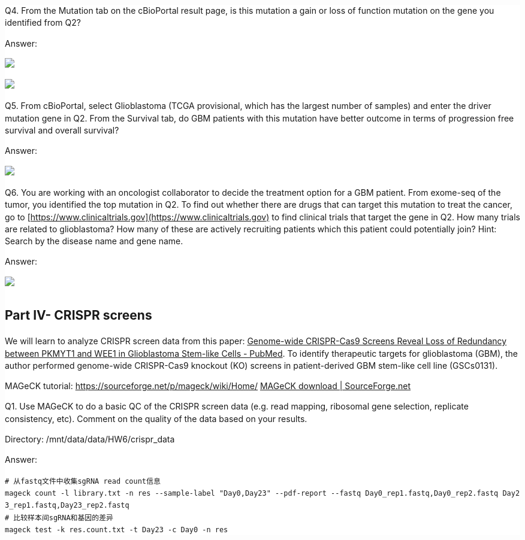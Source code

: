 Q4. From the Mutation tab on the cBioPortal result page, is this 
mutation a gain or loss of function mutation on the gene you identified 
from Q2?

Answer: 

![](D:\software\MarkText\picture\2023-11-16-10-22-44-image.png)

![](D:\software\MarkText\picture\2023-11-16-10-23-15-image.png)

Q5. From cBioPortal, select Glioblastoma (TCGA provisional, 
which has the largest number of samples) and enter the driver mutation 
gene in Q2. From the Survival tab, do GBM patients with this mutation 
have better outcome in terms of progression free survival and overall 
survival?

Answer:

![](D:\software\MarkText\picture\2023-11-16-10-32-57-image.png)

Q6. You are working with an oncologist collaborator to decide the 
treatment option for a GBM patient. From exome-seq of the tumor, you 
identified the top mutation in Q2. To find out whether there are drugs 
that can target this mutation to treat the cancer, go to [https://www.clinicaltrials.gov](https://www.clinicaltrials.gov) to find clinical trials that target the gene in Q2. How many trials are
 related to glioblastoma? How many of these are actively recruiting 
patients which this patient could potentially join? Hint: Search by the 
disease name and gene name.

Answer:

![](D:\software\MarkText\picture\2023-11-16-10-40-08-image.png)

## Part IV- CRISPR screens

We will learn to analyze CRISPR screen data from this paper: [Genome-wide CRISPR-Cas9 Screens Reveal Loss of Redundancy between PKMYT1 and WEE1 in Glioblastoma Stem-like Cells - PubMed](https://www.ncbi.nlm.nih.gov/pubmed/?term=26673326).
 To identify therapeutic targets for glioblastoma (GBM), the author 
performed genome-wide CRISPR-Cas9 knockout (KO) screens in 
patient-derived GBM stem-like cell line (GSCs0131).

MAGeCK tutorial: https://sourceforge.net/p/mageck/wiki/Home/ [MAGeCK download | SourceForge.net](https://sourceforge.net/projects/mageck/)

Q1. Use MAGeCK to do a basic QC of the CRISPR screen data (e.g. read 
mapping, ribosomal gene selection, replicate consistency, etc). Comment 
on the quality of the data based on your results.

Directory: /mnt/data/data/HW6/crispr_data

Answer:

```shell
# 从fastq文件中收集sgRNA read count信息
mageck count -l library.txt -n res --sample-label "Day0,Day23" --pdf-report --fastq Day0_rep1.fastq,Day0_rep2.fastq Day23_rep1.fastq,Day23_rep2.fastq 
# 比较样本间sgRNA和基因的差异
mageck test -k res.count.txt -t Day23 -c Day0 -n res

```
